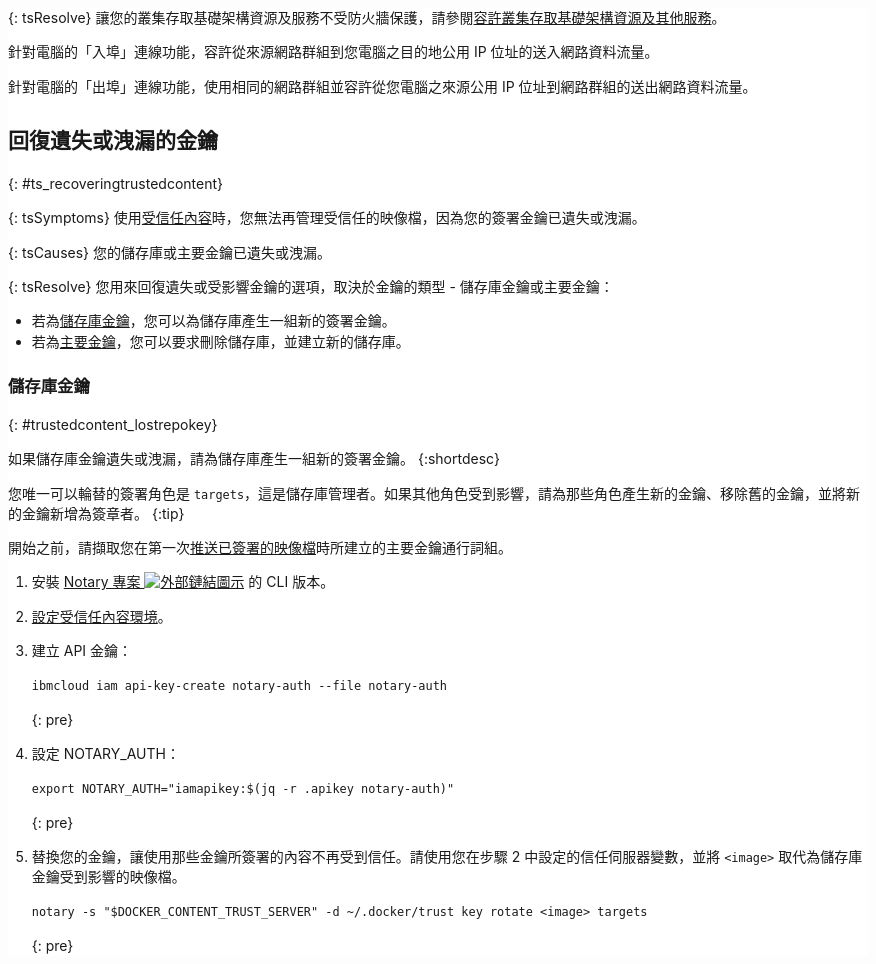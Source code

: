 {: tsResolve}
讓您的叢集存取基礎架構資源及服務不受防火牆保護，請參閱[容許叢集存取基礎架構資源及其他服務](/docs/containers?topic=containers-firewall#firewall_outbound)。

針對電腦的「入埠」連線功能，容許從來源網路群組到您電腦之目的地公用 IP 位址的送入網路資料流量。

針對電腦的「出埠」連線功能，使用相同的網路群組並容許從您電腦之來源公用 IP 位址到網路群組的送出網路資料流量。

## 回復遺失或洩漏的金鑰
{: #ts_recoveringtrustedcontent}

{: tsSymptoms}
使用[受信任內容](/docs/services/Registry?topic=registry-registry_trustedcontent#registry_trustedcontent)時，您無法再管理受信任的映像檔，因為您的簽署金鑰已遺失或洩漏。

{: tsCauses}
您的儲存庫或主要金鑰已遺失或洩漏。

{: tsResolve}
您用來回復遺失或受影響金鑰的選項，取決於金鑰的類型 - 儲存庫金鑰或主要金鑰：

- 若為[儲存庫金鑰](#trustedcontent_lostrepokey)，您可以為儲存庫產生一組新的簽署金鑰。
- 若為[主要金鑰](#trustedcontent_lostrootkey)，您可以要求刪除儲存庫，並建立新的儲存庫。

### 儲存庫金鑰
{: #trustedcontent_lostrepokey}

如果儲存庫金鑰遺失或洩漏，請為儲存庫產生一組新的簽署金鑰。
{:shortdesc}

您唯一可以輪替的簽署角色是 `targets`，這是儲存庫管理者。如果其他角色受到影響，請為那些角色產生新的金鑰、移除舊的金鑰，並將新的金鑰新增為簽章者。
{:tip}

開始之前，請擷取您在第一次[推送已簽署的映像檔](/docs/services/Registry?topic=registry-registry_trustedcontent#trustedcontent_push)時所建立的主要金鑰通行詞組。

1. 安裝 [Notary 專案 ![外部鏈結圖示](../../icons/launch-glyph.svg "外部鏈結圖示")](https://github.com/theupdateframework/notary#getting-started-with-the-notary-cli) 的 CLI 版本。

2. [設定受信任內容環境](/docs/services/Registry?topic=registry-registry_trustedcontent#trustedcontent_setup)。

3. 建立 API 金鑰：

   ```
   ibmcloud iam api-key-create notary-auth --file notary-auth
   ```
   {: pre}

4. 設定 NOTARY_AUTH：

   ```
   export NOTARY_AUTH="iamapikey:$(jq -r .apikey notary-auth)"
   ```
   {: pre}

5. 替換您的金鑰，讓使用那些金鑰所簽署的內容不再受到信任。請使用您在步驟 2 中設定的信任伺服器變數，並將 `<image>` 取代為儲存庫金鑰受到影響的映像檔。

   ```
   notary -s "$DOCKER_CONTENT_TRUST_SERVER" -d ~/.docker/trust key rotate <image> targets
   ```
   {: pre}
